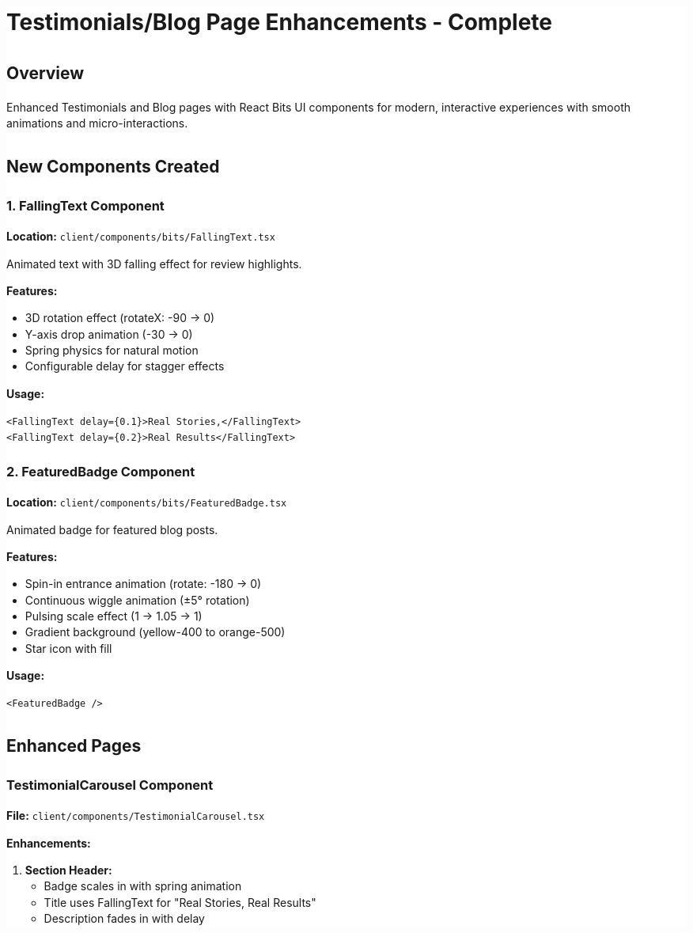 # Testimonials/Blog Page Enhancements - Complete

## Overview
Enhanced Testimonials and Blog pages with React Bits UI components for modern, interactive experiences with smooth animations and micro-interactions.

## New Components Created

### 1. FallingText Component
**Location:** `client/components/bits/FallingText.tsx`

Animated text with 3D falling effect for review highlights.

**Features:**
- 3D rotation effect (rotateX: -90 → 0)
- Y-axis drop animation (-30 → 0)
- Spring physics for natural motion
- Configurable delay for stagger effects

**Usage:**
```tsx
<FallingText delay={0.1}>Real Stories,</FallingText>
<FallingText delay={0.2}>Real Results</FallingText>
```

### 2. FeaturedBadge Component
**Location:** `client/components/bits/FeaturedBadge.tsx`

Animated badge for featured blog posts.

**Features:**
- Spin-in entrance animation (rotate: -180 → 0)
- Continuous wiggle animation (±5° rotation)
- Pulsing scale effect (1 → 1.05 → 1)
- Gradient background (yellow-400 to orange-500)
- Star icon with fill

**Usage:**
```tsx
<FeaturedBadge />
```

## Enhanced Pages

### TestimonialCarousel Component
**File:** `client/components/TestimonialCarousel.tsx`

**Enhancements:**
1. **Section Header:**
   - Badge scales in with spring animation
   - Title uses FallingText for "Real Stories, Real Results"
   - Description fades in with delay
